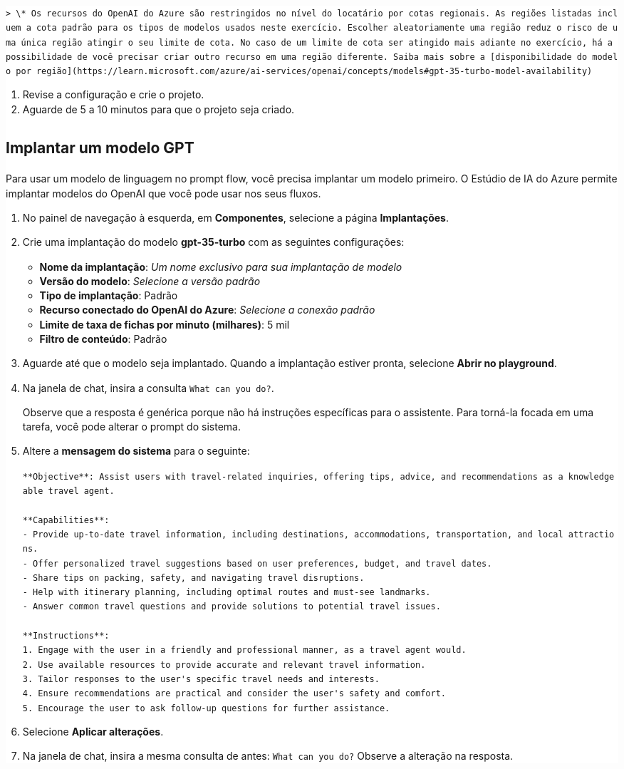     > \* Os recursos do OpenAI do Azure são restringidos no nível do locatário por cotas regionais. As regiões listadas incluem a cota padrão para os tipos de modelos usados neste exercício. Escolher aleatoriamente uma região reduz o risco de uma única região atingir o seu limite de cota. No caso de um limite de cota ser atingido mais adiante no exercício, há a possibilidade de você precisar criar outro recurso em uma região diferente. Saiba mais sobre a [disponibilidade do modelo por região](https://learn.microsoft.com/azure/ai-services/openai/concepts/models#gpt-35-turbo-model-availability)

1. Revise a configuração e crie o projeto.
1. Aguarde de 5 a 10 minutos para que o projeto seja criado.

## Implantar um modelo GPT

Para usar um modelo de linguagem no prompt flow, você precisa implantar um modelo primeiro. O Estúdio de IA do Azure permite implantar modelos do OpenAI que você pode usar nos seus fluxos.

1. No painel de navegação à esquerda, em **Componentes**, selecione a página **Implantações**.
1. Crie uma implantação do modelo **gpt-35-turbo** com as seguintes configurações:
    - **Nome da implantação**: *Um nome exclusivo para sua implantação de modelo*
    - **Versão do modelo**: *Selecione a versão padrão*
    - **Tipo de implantação**: Padrão
    - **Recurso conectado do OpenAI do Azure**: *Selecione a conexão padrão*
    - **Limite de taxa de fichas por minuto (milhares)**: 5 mil
    - **Filtro de conteúdo**: Padrão
1. Aguarde até que o modelo seja implantado. Quando a implantação estiver pronta, selecione **Abrir no playground**.
1. Na janela de chat, insira a consulta `What can you do?`.

    Observe que a resposta é genérica porque não há instruções específicas para o assistente. Para torná-la focada em uma tarefa, você pode alterar o prompt do sistema.

1. Altere a **mensagem do sistema** para o seguinte:

   ```
   **Objective**: Assist users with travel-related inquiries, offering tips, advice, and recommendations as a knowledgeable travel agent.

   **Capabilities**:
   - Provide up-to-date travel information, including destinations, accommodations, transportation, and local attractions.
   - Offer personalized travel suggestions based on user preferences, budget, and travel dates.
   - Share tips on packing, safety, and navigating travel disruptions.
   - Help with itinerary planning, including optimal routes and must-see landmarks.
   - Answer common travel questions and provide solutions to potential travel issues.
    
   **Instructions**:
   1. Engage with the user in a friendly and professional manner, as a travel agent would.
   2. Use available resources to provide accurate and relevant travel information.
   3. Tailor responses to the user's specific travel needs and interests.
   4. Ensure recommendations are practical and consider the user's safety and comfort.
   5. Encourage the user to ask follow-up questions for further assistance.
   ```

1. Selecione **Aplicar alterações**.
1. Na janela de chat, insira a mesma consulta de antes: `What can you do?` Observe a alteração na resposta.
